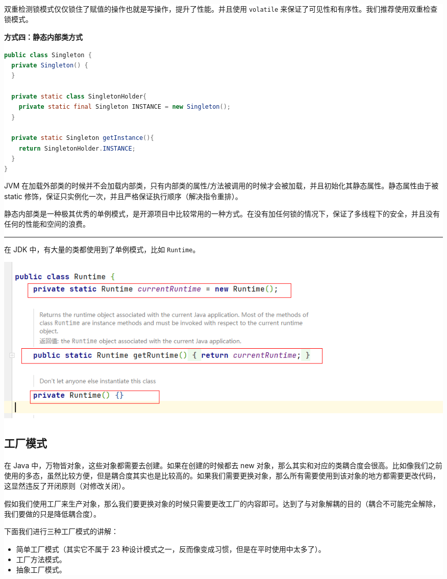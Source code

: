 双重检测锁模式仅仅锁住了赋值的操作也就是写操作，提升了性能。并且使用 `volatile` 来保证了可见性和有序性。我们推荐使用双重检查锁模式。

**方式四：静态内部类方式**

```java
public class Singleton {
  private Singleton() {
  }

  private static class SingletonHolder{
    private static final Singleton INSTANCE = new Singleton();
  }

  private static Singleton getInstance(){
    return SingletonHolder.INSTANCE;
  }
}
```

JVM 在加载外部类的时候并不会加载内部类，只有内部类的属性/方法被调用的时候才会被加载，并且初始化其静态属性。静态属性由于被 static 修饰，保证只实例化一次，并且严格保证执行顺序（解决指令重排）。

静态内部类是一种极其优秀的单例模式，是开源项目中比较常用的一种方式。在没有加任何锁的情况下，保证了多线程下的安全，并且没有任何的性能和空间的浪费。

---

在 JDK 中，有大量的类都使用到了单例模式，比如 `Runtime`。

![image-20210801113617190](./images/image-20210801113617190.png)

## 工厂模式

在 Java 中，万物皆对象，这些对象都需要去创建。如果在创建的时候都去 new 对象，那么其实和对应的类耦合度会很高。比如像我们之前使用的多态，虽然比较方便，但是耦合度其实也是比较高的。如果我们需要更换对象，那么所有需要使用到该对象的地方都需要更改代码，这显然违反了开闭原则（对修改关闭）。

假如我们使用工厂来生产对象，那么我们要更换对象的时候只需要更改工厂的内容即可。达到了与对象解耦的目的（耦合不可能完全解除，我们要做的只是降低耦合度）。

下面我们进行三种工厂模式的讲解：

- 简单工厂模式（其实它不属于 23 种设计模式之一，反而像变成习惯，但是在平时使用中太多了）。
- 工厂方法模式。
- 抽象工厂模式。
